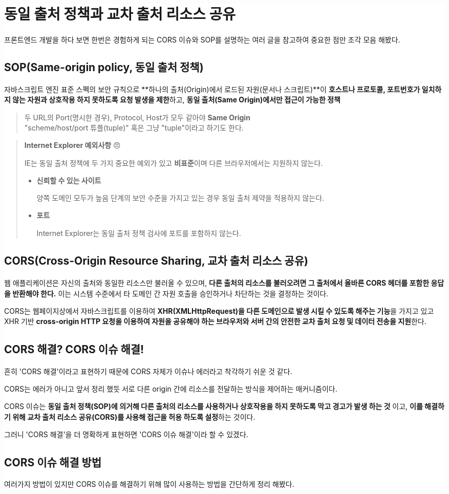 # 동일 출처 정책과 교차 출처 리소스 공유

프론트엔드 개발을 하다 보면 한번은 경험하게 되는 CORS 이슈와 SOP를 설명하는 여러 글을 참고하여 중요한 점만 조각 모음 해봤다.



## SOP(Same-origin policy, 동일 출처 정책)

자바스크립트 엔진 표준 스펙의 보안 규칙으로 **하나의 출처(Origin)에서 로드된 자원(문서나 스크립트)**이 **호스트나 프로토콜, 포트번호가 일치하지 않는 자원과 상호작용 하지 못하도록 요청 발생을 제한**하고, **동일 출처(Same Origin)에서만 접근이 가능한 정책**

> 두 URL의 Port(명시한 경우), Protocol, Host가 모두 같아야 **Same Origin**  
> "scheme/host/port 튜플(tuple)" 혹은 그냥 "tuple"이라고 하기도 한다.

> **Internet Explorer 예외사항** 😠
>
> IE는 동일 출처 정책에 두 가지 중요한 예외가 있고 **비표준**이며 다른 브라우저에서는 지원하지 않는다.
>
> - **신뢰할 수 있는 사이트**
>
>   양쪽 도메인 모두가 높음 단계의 보안 수준을 가지고 있는 경우 동일 출처 제약을 적용하지 않는다.
>
> - **포트**
>
>   Internet Explorer는 동일 출처 정책 검사에 포트를 포함하지 않는다.



## CORS(Cross-Origin Resource Sharing, 교차 출처 리소스 공유)

웹 애플리케이션은 자신의 출처와 동일한 리소스만 불러올 수 있으며, **다른 출처의 리소스를 불러오려면 그 출처에서 올바른 CORS 헤더를 포함한 응답을 반환해야 한다.** 이는 시스템 수준에서 타 도메인 간 자원 호출을 승인하거나 차단하는 것을 결정하는 것이다.

CORS는 웹페이지상에서 자바스크립트를 이용하여 **XHR(XMLHttpRequest)을 다른 도메인으로 발생 시킬 수 있도록 해주는 기능**을 가지고 있고 XHR 기반 **cross-origin HTTP 요청을 이용하여 자원을 공유해야 하는 브라우저와 서버 간의 안전한 교차 출처 요청 및 데이터 전송을 지원**한다.



## CORS 해결? CORS 이슈 해결!

흔히 'CORS 해결'이라고 표현하기 때문에 CORS 자체가 이슈나 에러라고 착각하기 쉬운 것 같다.  

CORS는 에러가 아니고 앞서 정리 했듯 서로 다른 origin 간에 리소스를 전달하는 방식을 제어하는 매커니즘이다.

CORS 이슈는 **동일 출처 정책(SOP)에 의거해 다른 출처의 리소스를 사용하거나 상호작용을 하지 못하도록 막고 경고가 발생 하는 것** 이고, **이를 해결하기 위해 교차 출처 리소스 공유(CORS)를 사용해 접근을 허용 하도록 설정**하는 것이다.

그러니 'CORS 해결'을 더 명확하게 표현하면 'CORS 이슈 해결'이라 할 수 있겠다.



## CORS 이슈 해결 방법

여러가지 방법이 있지만 CORS 이슈를 해결하기 위해 많이 사용하는 방법을 간단하게 정리 해봤다.

